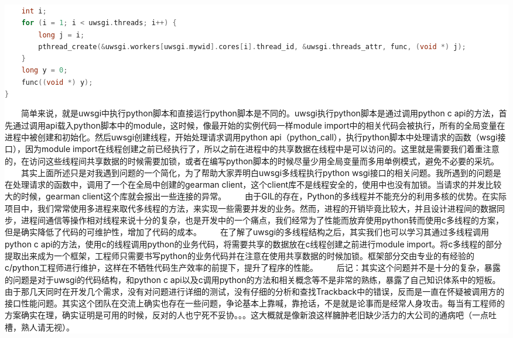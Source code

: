 ```C
    int i;
    for (i = 1; i < uwsgi.threads; i++) {
        long j = i;
        pthread_create(&uwsgi.workers[uwsgi.mywid].cores[i].thread_id, &uwsgi.threads_attr, func, (void *) j);
    }
    long y = 0;
    func((void *) y);
}
```
　　简单来说，就是uwsgi中执行python脚本和直接运行python脚本是不同的。uwsgi执行python脚本是通过调用python c api的方法，首先通过调用api载入python脚本中的module，这时候，像最开始的实例代码一样module import中的相关代码会被执行，所有的全局变量在进程中被创建和初始化。然后uwsgi创建线程，开始处理请求调用python api（python_call），执行python脚本中处理请求的函数（wsgi接口），因为module import在线程创建之前已经执行了，所以之前在进程中的共享数据在线程中是可以访问的。这里就是需要我们着重注意的，在访问这些线程间共享数据的时候需要加锁，或者在编写python脚本的时候尽量少用全局变量而多用单例模式，避免不必要的采坑。
　　其实上面所述只是对我遇到问题的一个简化，为了帮助大家弄明白uwsgi多线程执行python wsgi接口的相关问题。我所遇到的问题是在处理请求的函数中，调用了一个在全局中创建的gearman client，这个client库不是线程安全的，使用中也没有加锁。当请求的并发比较大的时候，gearman client这个库就会报出一些连接的异常。
　　由于GIL的存在，Python的多线程并不能充分的利用多核的优势。在实际项目中，我们常常使用多进程来取代多线程的方法，来实现一些需要并发的业务。然而，进程的开销毕竟比较大，并且设计进程间的数据同步，进程间通信等操作相对线程来说十分的复杂，也是开发中的一个痛点，我们经常为了性能而放弃使用python转而使用c多线程的方案，但是确实降低了代码的可维护性，增加了代码的成本。
　　在了解了uwsgi的多线程结构之后，其实我们也可以学习其通过多线程调用python c api的方法，使用c的线程调用python的业务代码，将需要共享的数据放在c线程创建之前进行module import。将c多线程的部分提取出来成为一个框架，工程师只需要书写python的业务代码并在注意在使用共享数据的时候加锁。框架部分交由专业的有经验的c/python工程师进行维护，这样在不牺牲代码生产效率的前提下，提升了程序的性能。
　　后记：其实这个问题并不是十分的复杂，暴露的问题是对于uwsgi的代码结构，和python c api以及c调用python的方法和相关概念等不是非常的熟练，暴露了自己知识体系中的短板。由于那几天同时在开发几个需求，没有对问题进行详细的测试，没有仔细的分析和查找Trackback中的错误，反而是一直在怀疑被调用方的接口性能问题。其实这个团队在交流上确实也存在一些问题，争论基本上靠喊，靠抢话，不是就是论事而是经常人身攻击。每当有工程师的方案确实在理，确实证明是可用的时候，反对的人也宁死不妥协。。。这大概就是像新浪这样臃肿老旧缺少活力的大公司的通病吧（一点吐槽，熟人请无视）。
